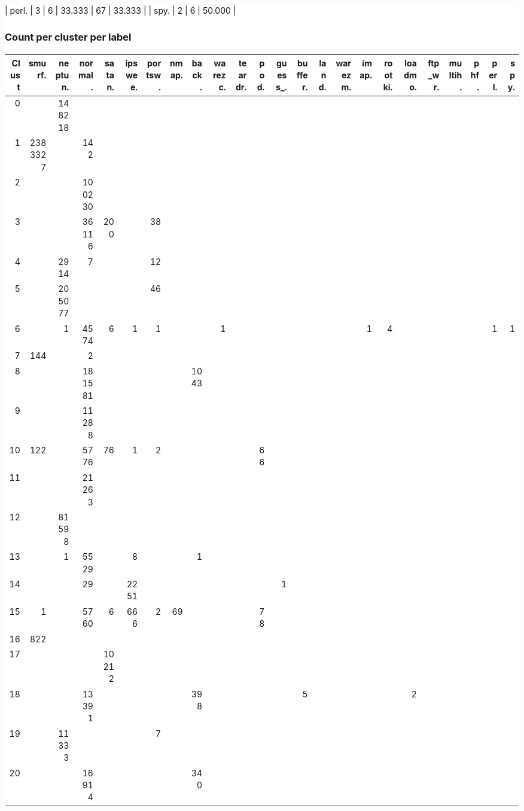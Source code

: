 | perl.                |         3 |     6 |  33.333 |    67 |  33.333 |
| spy.                 |         2 |     6 |  50.000 |


### Count per cluster per label

| Clust | smurf.  | neptun. | normal. | satan.  | ipswee. | portsw. | nmap.   | back.   | warezc. | teardr. | pod.    | guess_. | buffer. | land.   | warezm. | imap.   | rootki. | loadmo. | ftp_wr. | multih. | phf.    | perl.   | spy.    |
| ----: | ------: | ------: | ------: | ------: | ------: | ------: | ------: | ------: | ------: | ------: | ------: | ------: | ------: | ------: | ------: | ------: | ------: | ------: | ------: | ------: | ------: | ------: | ------: |
|     0 |         |  148218 |         |         |         |         |         |         |         |         |         |         |         |         |         |         |         |         |         |         |         |         |         |  148218 |
|     1 | 2383327 |         |     142 |         |         |         |         |         |         |         |         |         |         |         |         |         |         |         |         |         |         |         |         | 2383469 |
|     2 |         |         |  100230 |         |         |         |         |         |         |         |         |         |         |         |         |         |         |         |         |         |         |         |         |  100230 |
|     3 |         |         |   36116 |     200 |         |      38 |         |         |         |         |         |         |         |         |         |         |         |         |         |         |         |         |         |   36354 |
|     4 |         |    2914 |       7 |         |         |      12 |         |         |         |         |         |         |         |         |         |         |         |         |         |         |         |         |         |    2933 |
|     5 |         |  205077 |         |         |         |      46 |         |         |         |         |         |         |         |         |         |         |         |         |         |         |         |         |         |  205123 |
|     6 |         |       1 |    4574 |       6 |       1 |       1 |         |         |       1 |         |         |         |         |         |         |       1 |       4 |         |         |         |         |       1 |       1 |    4591 |
|     7 |     144 |         |       2 |         |         |         |         |         |         |         |         |         |         |         |         |         |         |         |         |         |         |         |         |     146 |
|     8 |         |         |  181581 |         |         |         |         |    1043 |         |         |         |         |         |         |         |         |         |         |         |         |         |         |         |  182624 |
|     9 |         |         |   11288 |         |         |         |         |         |         |         |         |         |         |         |         |         |         |         |         |         |         |         |         |   11288 |
|    10 |     122 |         |    5776 |      76 |       1 |       2 |         |         |         |         |      66 |         |         |         |         |         |         |         |         |         |         |         |         |    6043 |
|    11 |         |         |   21263 |         |         |         |         |         |         |         |         |         |         |         |         |         |         |         |         |         |         |         |         |   21263 |
|    12 |         |   81598 |         |         |         |         |         |         |         |         |         |         |         |         |         |         |         |         |         |         |         |         |         |   81598 |
|    13 |         |       1 |    5529 |         |       8 |         |         |       1 |         |         |         |         |         |         |         |         |         |         |         |         |         |         |         |    5539 |
|    14 |         |         |      29 |         |    2251 |         |         |         |         |         |         |       1 |         |         |         |         |         |         |         |         |         |         |         |    2281 |
|    15 |       1 |         |    5760 |       6 |     666 |       2 |      69 |         |         |         |      78 |         |         |         |         |         |         |         |         |         |         |         |         |    6582 |
|    16 |     822 |         |         |         |         |         |         |         |         |         |         |         |         |         |         |         |         |         |         |         |         |         |         |     822 |
|    17 |         |         |         |   10212 |         |         |         |         |         |         |         |         |         |         |         |         |         |         |         |         |         |         |         |   10212 |
|    18 |         |         |   13391 |         |         |         |         |     398 |         |         |         |         |       5 |         |         |         |         |       2 |         |         |         |         |         |   13796 |
|    19 |         |   11333 |         |         |         |       7 |         |         |         |         |         |         |         |         |         |         |         |         |         |         |         |         |         |   11340 |
|    20 |         |         |   16914 |         |         |         |         |     340 |         |         |         |         |         |         |         |         |         |         |         |         |         |         |         |   17254 |
